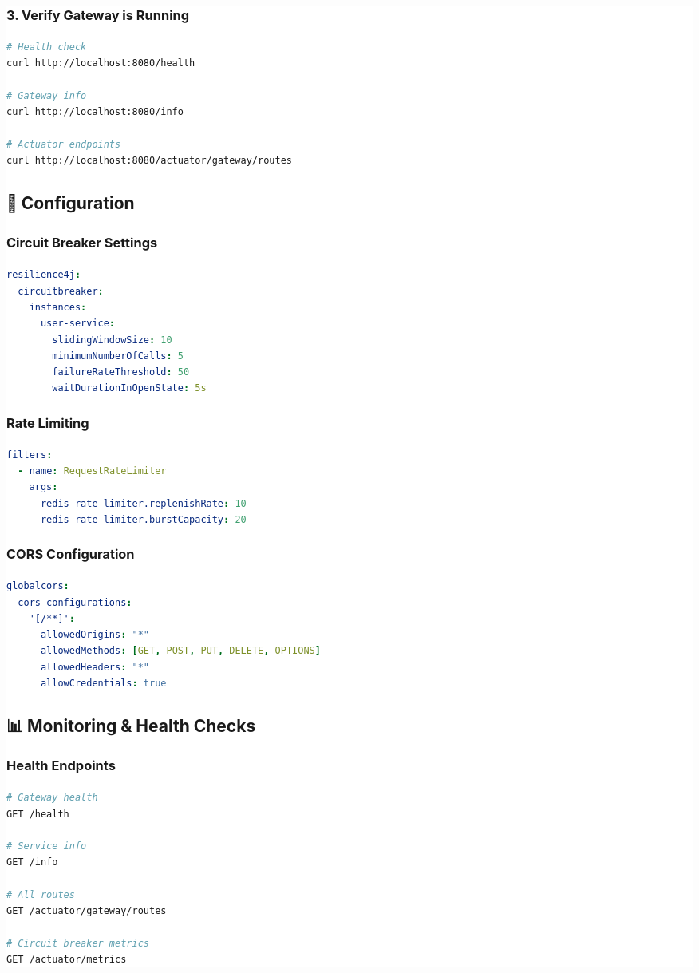 ### 3. **Verify Gateway is Running**
```bash
# Health check
curl http://localhost:8080/health

# Gateway info
curl http://localhost:8080/info

# Actuator endpoints
curl http://localhost:8080/actuator/gateway/routes
```

## 🔧 Configuration

### Circuit Breaker Settings
```yaml
resilience4j:
  circuitbreaker:
    instances:
      user-service:
        slidingWindowSize: 10
        minimumNumberOfCalls: 5
        failureRateThreshold: 50
        waitDurationInOpenState: 5s
```

### Rate Limiting
```yaml
filters:
  - name: RequestRateLimiter
    args:
      redis-rate-limiter.replenishRate: 10
      redis-rate-limiter.burstCapacity: 20
```

### CORS Configuration
```yaml
globalcors:
  cors-configurations:
    '[/**]':
      allowedOrigins: "*"
      allowedMethods: [GET, POST, PUT, DELETE, OPTIONS]
      allowedHeaders: "*"
      allowCredentials: true
```

## 📊 Monitoring & Health Checks

### Health Endpoints
```bash
# Gateway health
GET /health

# Service info
GET /info

# All routes
GET /actuator/gateway/routes

# Circuit breaker metrics
GET /actuator/metrics
```
